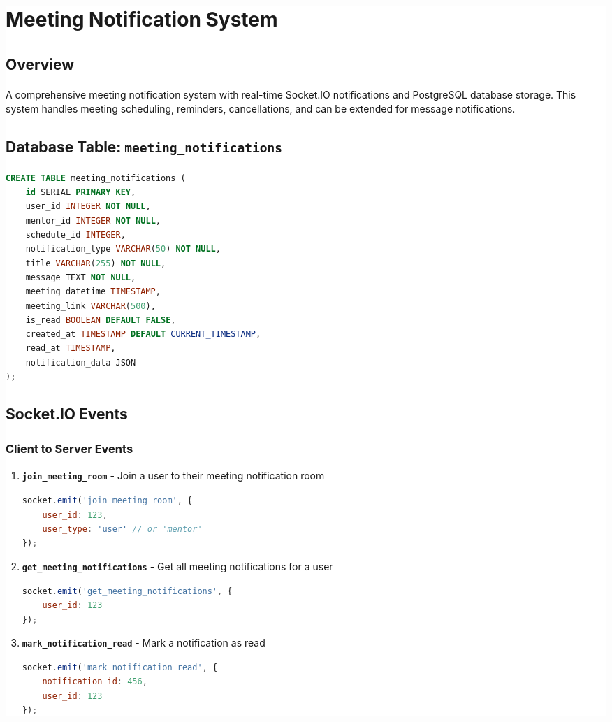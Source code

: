 # Meeting Notification System

## Overview
A comprehensive meeting notification system with real-time Socket.IO notifications and PostgreSQL database storage. This system handles meeting scheduling, reminders, cancellations, and can be extended for message notifications.

## Database Table: `meeting_notifications`

```sql
CREATE TABLE meeting_notifications (
    id SERIAL PRIMARY KEY,
    user_id INTEGER NOT NULL,
    mentor_id INTEGER NOT NULL,
    schedule_id INTEGER,
    notification_type VARCHAR(50) NOT NULL,
    title VARCHAR(255) NOT NULL,
    message TEXT NOT NULL,
    meeting_datetime TIMESTAMP,
    meeting_link VARCHAR(500),
    is_read BOOLEAN DEFAULT FALSE,
    created_at TIMESTAMP DEFAULT CURRENT_TIMESTAMP,
    read_at TIMESTAMP,
    notification_data JSON
);
```

## Socket.IO Events

### Client to Server Events

1. **`join_meeting_room`** - Join a user to their meeting notification room
   ```javascript
   socket.emit('join_meeting_room', {
       user_id: 123,
       user_type: 'user' // or 'mentor'
   });
   ```

2. **`get_meeting_notifications`** - Get all meeting notifications for a user
   ```javascript
   socket.emit('get_meeting_notifications', {
       user_id: 123
   });
   ```

3. **`mark_notification_read`** - Mark a notification as read
   ```javascript
   socket.emit('mark_notification_read', {
       notification_id: 456,
       user_id: 123
   });
   ```

